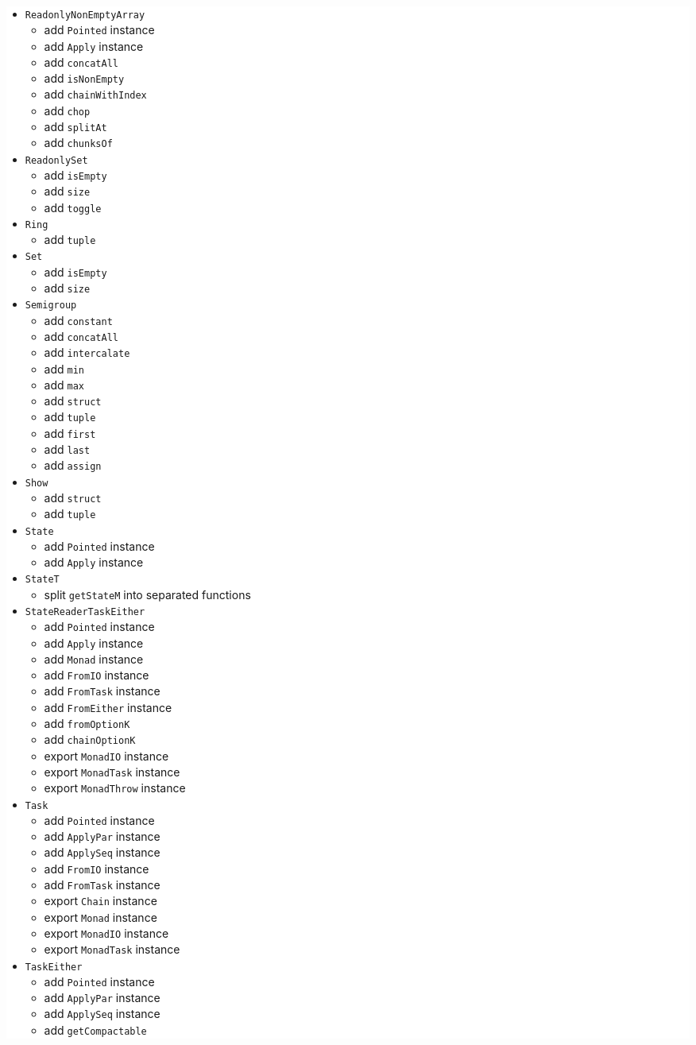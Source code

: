   - `ReadonlyNonEmptyArray`
    - add `Pointed` instance
    - add `Apply` instance
    - add `concatAll`
    - add `isNonEmpty`
    - add `chainWithIndex`
    - add `chop`
    - add `splitAt`
    - add `chunksOf`
  - `ReadonlySet`
    - add `isEmpty`
    - add `size`
    - add `toggle`
  - `Ring`
    - add `tuple`
  - `Set`
    - add `isEmpty`
    - add `size`
  - `Semigroup`
    - add `constant`
    - add `concatAll`
    - add `intercalate`
    - add `min`
    - add `max`
    - add `struct`
    - add `tuple`
    - add `first`
    - add `last`
    - add `assign`
  - `Show`
    - add `struct`
    - add `tuple`
  - `State`
    - add `Pointed` instance
    - add `Apply` instance
  - `StateT`
    - split `getStateM` into separated functions
  - `StateReaderTaskEither`
    - add `Pointed` instance
    - add `Apply` instance
    - add `Monad` instance
    - add `FromIO` instance
    - add `FromTask` instance
    - add `FromEither` instance
    - add `fromOptionK`
    - add `chainOptionK`
    - export `MonadIO` instance
    - export `MonadTask` instance
    - export `MonadThrow` instance
  - `Task`
    - add `Pointed` instance
    - add `ApplyPar` instance
    - add `ApplySeq` instance
    - add `FromIO` instance
    - add `FromTask` instance
    - export `Chain` instance
    - export `Monad` instance
    - export `MonadIO` instance
    - export `MonadTask` instance
  - `TaskEither`
    - add `Pointed` instance
    - add `ApplyPar` instance
    - add `ApplySeq` instance
    - add `getCompactable`